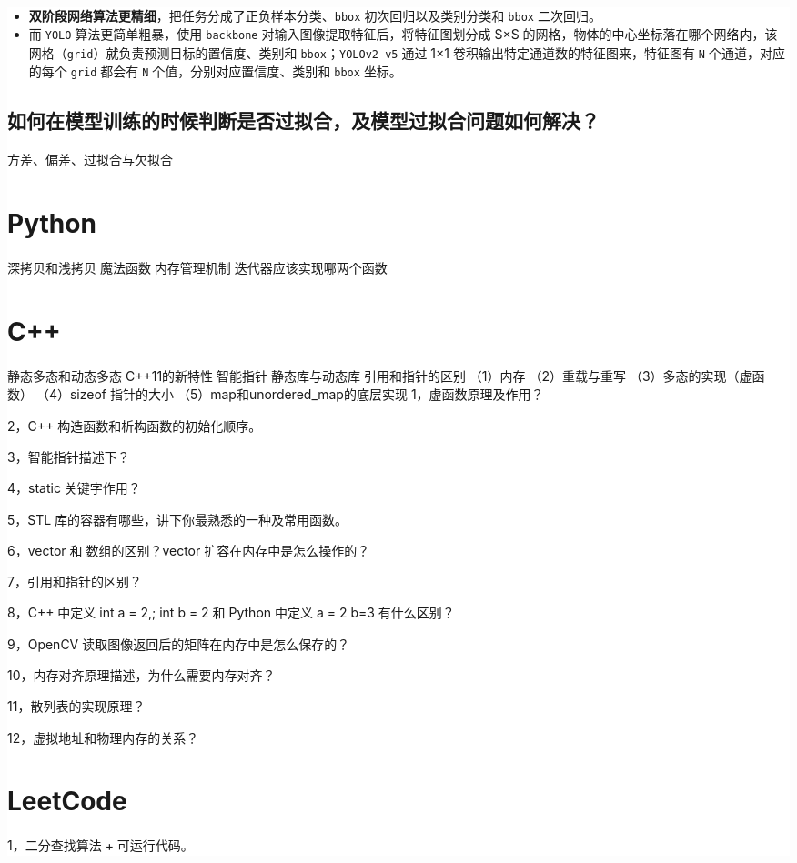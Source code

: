 - **双阶段网络算法更精细**，把任务分成了正负样本分类、`bbox` 初次回归以及类别分类和 `bbox` 二次回归。
- 而 `YOLO` 算法更简单粗暴，使用 `backbone` 对输入图像提取特征后，将特征图划分成 S×S 的网格，物体的中心坐标落在哪个网络内，该网格（`grid`）就负责预测目标的置信度、类别和 `bbox`；`YOLOv2-v5` 通过 1×1 卷积输出特定通道数的特征图来，特征图有 `N` 个通道，对应的每个 `grid` 都会有 `N` 个值，分别对应置信度、类别和 `bbox` 坐标。
## 如何在模型训练的时候判断是否过拟合，及模型过拟合问题如何解决？
[方差、偏差、过拟合与欠拟合](方差、偏差、过拟合与欠拟合.md)

# Python
深拷贝和浅拷贝
魔法函数
内存管理机制
迭代器应该实现哪两个函数


# C++
静态多态和动态多态
C++11的新特性
智能指针
静态库与动态库
引用和指针的区别
（1）内存
（2）重载与重写
（3）多态的实现（虚函数）
（4）sizeof 指针的大小
（5）map和unordered_map的底层实现
1，虚函数原理及作用？

2，C++ 构造函数和析构函数的初始化顺序。

3，智能指针描述下？

4，static 关键字作用？

5，STL 库的容器有哪些，讲下你最熟悉的一种及常用函数。

6，vector 和 数组的区别？vector 扩容在内存中是怎么操作的？

7，引用和指针的区别？

8，C++ 中定义 int a = 2,; int b = 2 和 Python 中定义 a = 2 b=3 有什么区别？

9，OpenCV 读取图像返回后的矩阵在内存中是怎么保存的？

10，内存对齐原理描述，为什么需要内存对齐？

11，散列表的实现原理？

12，虚拟地址和物理内存的关系？

# LeetCode
1，二分查找算法 + 可运行代码。
